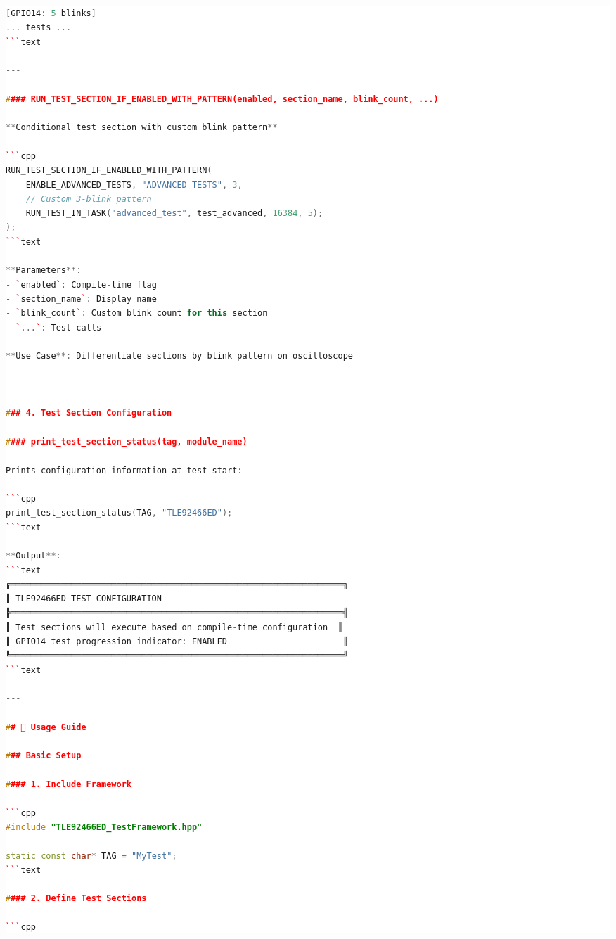 ```cpp
[GPIO14: 5 blinks]
... tests ...
```text

---

#### RUN_TEST_SECTION_IF_ENABLED_WITH_PATTERN(enabled, section_name, blink_count, ...)

**Conditional test section with custom blink pattern**

```cpp
RUN_TEST_SECTION_IF_ENABLED_WITH_PATTERN(
    ENABLE_ADVANCED_TESTS, "ADVANCED TESTS", 3,
    // Custom 3-blink pattern
    RUN_TEST_IN_TASK("advanced_test", test_advanced, 16384, 5);
);
```text

**Parameters**:
- `enabled`: Compile-time flag
- `section_name`: Display name
- `blink_count`: Custom blink count for this section
- `...`: Test calls

**Use Case**: Differentiate sections by blink pattern on oscilloscope

---

### 4. Test Section Configuration

#### print_test_section_status(tag, module_name)

Prints configuration information at test start:

```cpp
print_test_section_status(TAG, "TLE92466ED");
```text

**Output**:
```text
╔══════════════════════════════════════════════════════════════════╗
║ TLE92466ED TEST CONFIGURATION                                    
╠══════════════════════════════════════════════════════════════════╣
║ Test sections will execute based on compile-time configuration  ║
║ GPIO14 test progression indicator: ENABLED                       ║
╚══════════════════════════════════════════════════════════════════╝
```text

---

## 🔧 Usage Guide

### Basic Setup

#### 1. Include Framework

```cpp
#include "TLE92466ED_TestFramework.hpp"

static const char* TAG = "MyTest";
```text

#### 2. Define Test Sections

```cpp
```